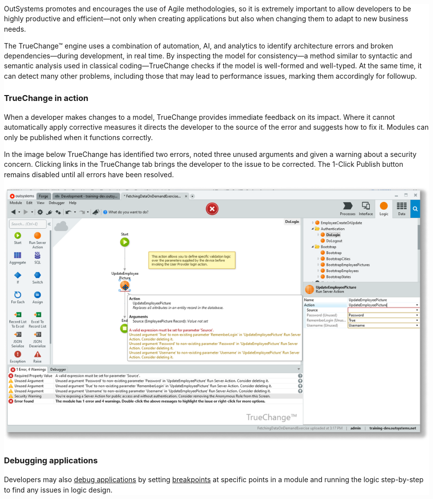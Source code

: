 
OutSystems promotes and encourages the use of Agile methodologies, so it is extremely important to allow developers to be highly productive and efficient—not only when creating applications but also when changing them to adapt to new business needs.

The TrueChange™ engine uses a combination of automation, AI, and analytics to identify architecture errors and broken dependencies—during development, in real time. By inspecting the model for consistency—a method similar to syntactic and semantic analysis used in classical coding—TrueChange checks if the model is well-formed and well-typed. At the same time, it can detect many other problems, including those that may lead to performance issues, marking them accordingly for followup. 

<h3>TrueChange in action</h3>


When a developer makes changes to a model, TrueChange provides immediate feedback on its impact. Where it cannot automatically apply corrective measures it directs the developer to the source of the error and suggests how to fix it. Modules can only be published when it functions correctly.

In the image below TrueChange has identified two errors, noted three unused arguments and given a warning about a security concern. Clicking links in the TrueChange tab brings the developer to the issue to be corrected. The 1-Click Publish button remains disabled until all errors have been resolved.

![true-change-error-window](images/true-change-window.png "true-change-error-window")


<h3>Debugging applications</h3>


Developers may also [debug applications](https://success.outsystems.com/Documentation/11/Developing_an_Application/Troubleshooting_Applications/Debugging_Applications) by setting [breakpoints](https://success.outsystems.com/Documentation/11/Developing_an_Application/Troubleshooting_Applications/Debugging_Applications/Breakpoints) at specific points in a module and running the logic step-by-step to find any issues in logic design.
